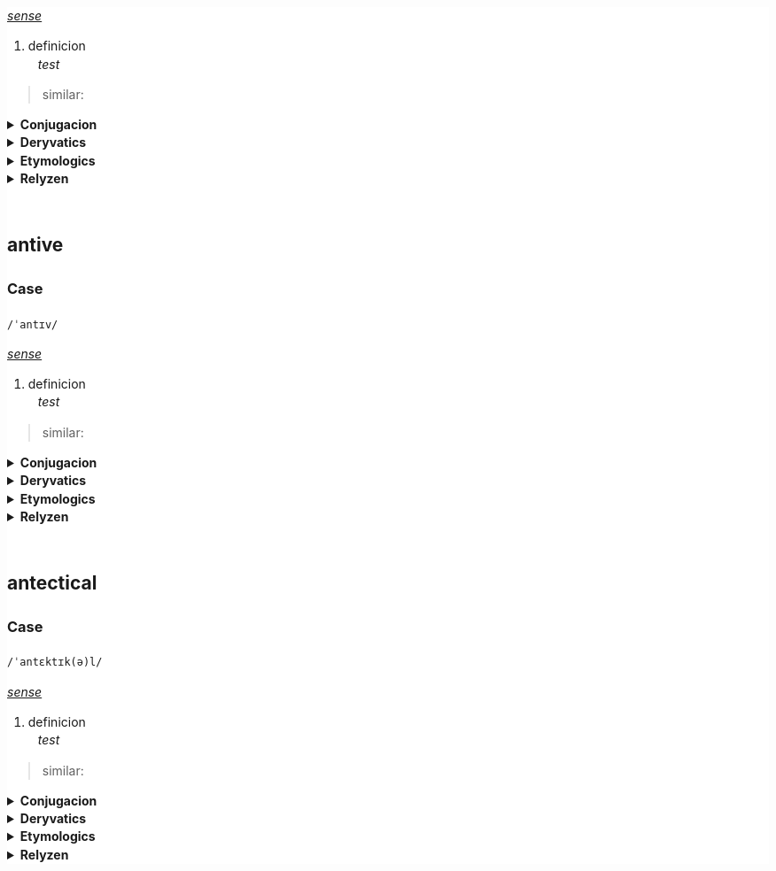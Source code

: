 [*sense*](readme.md)

1. definicion  
&ensp; *test*
> similar: [](#)

<details><summary> <b> Conjugacion </b> </summary></details>

<details><summary> <b> Deryvatics </b> </summary></details>

<details><summary> <b> Etymologics </b> </summary></details>

<details><summary> <b> Relyzen </b> </summary></details>


<br>


## antive

### Case
`/ˈantɪv/`

[*sense*](readme.md)

1. definicion  
&ensp; *test*
> similar: [](#)

<details><summary> <b> Conjugacion </b> </summary></details>

<details><summary> <b> Deryvatics </b> </summary></details>

<details><summary> <b> Etymologics </b> </summary></details>

<details><summary> <b> Relyzen </b> </summary></details>


<br>


## antectical

### Case
`/ˈantɛktɪk(ə)l/`

[*sense*](readme.md)

1. definicion  
&ensp; *test*
> similar: [](#)

<details><summary> <b> Conjugacion </b> </summary></details>

<details><summary> <b> Deryvatics </b> </summary></details>

<details><summary> <b> Etymologics </b> </summary></details>

<details><summary> <b> Relyzen </b> </summary></details>
